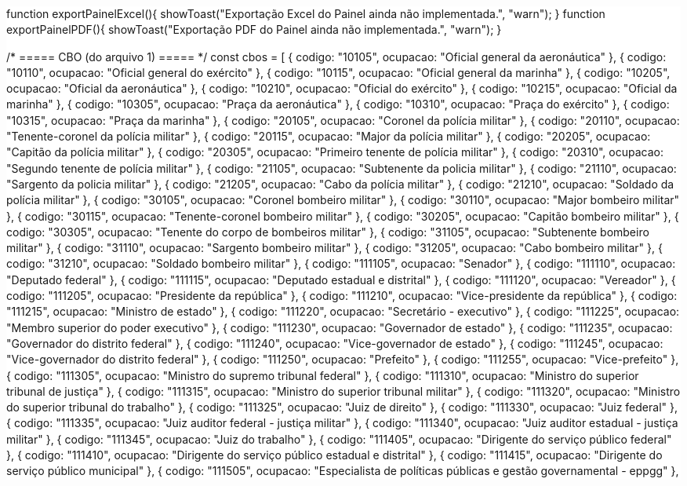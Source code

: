   function exportPainelExcel(){ showToast("Exportação Excel do Painel ainda não implementada.", "warn"); }
  function exportPainelPDF(){ showToast("Exportação PDF do Painel ainda não implementada.", "warn"); }

  /* ===== CBO (do arquivo 1) ===== */
  const cbos = [
  { codigo: "10105", ocupacao: "Oficial general da aeronáutica" },
  { codigo: "10110", ocupacao: "Oficial general do exército" },
  { codigo: "10115", ocupacao: "Oficial general da marinha" },
  { codigo: "10205", ocupacao: "Oficial da aeronáutica" },
  { codigo: "10210", ocupacao: "Oficial do exército" },
  { codigo: "10215", ocupacao: "Oficial da marinha" },
  { codigo: "10305", ocupacao: "Praça da aeronáutica" },
  { codigo: "10310", ocupacao: "Praça do exército" },
  { codigo: "10315", ocupacao: "Praça da marinha" },
  { codigo: "20105", ocupacao: "Coronel da polícia militar" },
  { codigo: "20110", ocupacao: "Tenente-coronel da polícia militar" },
  { codigo: "20115", ocupacao: "Major da polícia militar" },
  { codigo: "20205", ocupacao: "Capitão da polícia militar" },
  { codigo: "20305", ocupacao: "Primeiro tenente de polícia militar" },
  { codigo: "20310", ocupacao: "Segundo tenente de polícia militar" },
  { codigo: "21105", ocupacao: "Subtenente da policia militar" },
  { codigo: "21110", ocupacao: "Sargento da policia militar" },
  { codigo: "21205", ocupacao: "Cabo da polícia militar" },
  { codigo: "21210", ocupacao: "Soldado da polícia militar" },
  { codigo: "30105", ocupacao: "Coronel bombeiro militar" },
  { codigo: "30110", ocupacao: "Major bombeiro militar" },
  { codigo: "30115", ocupacao: "Tenente-coronel bombeiro militar" },
  { codigo: "30205", ocupacao: "Capitão bombeiro militar" },
  { codigo: "30305", ocupacao: "Tenente do corpo de bombeiros militar" },
  { codigo: "31105", ocupacao: "Subtenente bombeiro militar" },
  { codigo: "31110", ocupacao: "Sargento bombeiro militar" },
  { codigo: "31205", ocupacao: "Cabo bombeiro militar" },
  { codigo: "31210", ocupacao: "Soldado bombeiro militar" },
  { codigo: "111105", ocupacao: "Senador" },
  { codigo: "111110", ocupacao: "Deputado federal" },
  { codigo: "111115", ocupacao: "Deputado estadual e distrital" },
  { codigo: "111120", ocupacao: "Vereador" },
  { codigo: "111205", ocupacao: "Presidente da república" },
  { codigo: "111210", ocupacao: "Vice-presidente da república" },
  { codigo: "111215", ocupacao: "Ministro de estado" },
  { codigo: "111220", ocupacao: "Secretário - executivo" },
  { codigo: "111225", ocupacao: "Membro superior do poder executivo" },
  { codigo: "111230", ocupacao: "Governador de estado" },
  { codigo: "111235", ocupacao: "Governador do distrito federal" },
  { codigo: "111240", ocupacao: "Vice-governador de estado" },
  { codigo: "111245", ocupacao: "Vice-governador do distrito federal" },
  { codigo: "111250", ocupacao: "Prefeito" },
  { codigo: "111255", ocupacao: "Vice-prefeito" },
  { codigo: "111305", ocupacao: "Ministro do supremo tribunal federal" },
  { codigo: "111310", ocupacao: "Ministro do superior tribunal de justiça" },
  { codigo: "111315", ocupacao: "Ministro do  superior tribunal militar" },
  { codigo: "111320", ocupacao: "Ministro do  superior tribunal do trabalho" },
  { codigo: "111325", ocupacao: "Juiz de direito" },
  { codigo: "111330", ocupacao: "Juiz federal" },
  { codigo: "111335", ocupacao: "Juiz auditor federal - justiça militar" },
  { codigo: "111340", ocupacao: "Juiz auditor estadual - justiça militar" },
  { codigo: "111345", ocupacao: "Juiz do trabalho" },
  { codigo: "111405", ocupacao: "Dirigente do serviço público federal" },
  { codigo: "111410", ocupacao: "Dirigente do serviço público estadual e distrital" },
  { codigo: "111415", ocupacao: "Dirigente do serviço público municipal" },
  { codigo: "111505", ocupacao: "Especialista de políticas públicas e gestão governamental - eppgg" },